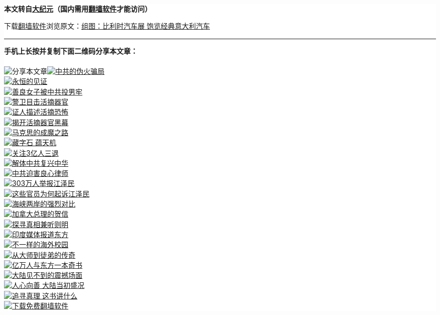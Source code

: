 <strong>本文转自<a href="https://www.epochtimes.com">大纪元</a>（国内需用<a href="https://github.com/bannedbook/fanqiang/wiki">翻墙软件</a>才能访问）</strong><p>下载<a href="https://github.com/bannedbook/fanqiang/wiki">翻墙软件</a>浏览原文：<a href="https://www.epochtimes.com/gb/15/12/5/n4588810.htm">组图：比利时汽车展 饱览经典意大利汽车</a></p><hr>

<strong>手机上长按并复制下面二维码分享本文章：</strong><br><br><img src="http://d1p1.ip.zn2.us/v.php?action=qrcode&url=/gb/15/12/5/n4588810.md%231" title="分享本文章"></td><td VALIGN=TOP><a href="/gb/16/1/21/n4622075.md?dfh#1" target="_blank"><img src="https://raw.githubusercontent.com/usaite2855/djy/master/gb/300/wei-f1.jpg" title="中共的伪火骗局"  alt="中共的伪火骗局"></a><br><a href="https://github.com/usaite2855/www/blob/master/README.md?dfh#9" target="_blank"><img src="https://raw.githubusercontent.com/usaite2855/djy/master/gb/300/yong-h.jpg" title="永恒的见证"  alt="永恒的见证"></a><br><a href="/gb/13/9/29/n3974789.md?dfh#1" target="_blank"><img src="https://raw.githubusercontent.com/usaite2855/djy/master/gb/300/shang-lnz.jpg" title="善良女子被中共投男牢"  alt="善良女子被中共投男牢"></a><br><a href="/gb/16/3/16/n4663449.md?dfh#1" target="_blank"><img src="https://raw.githubusercontent.com/usaite2855/djy/master/gb/300/huo-z3.jpg" title="警卫目击活摘器官"  alt="警卫目击活摘器官"></a><br><a href="/gb/16/8/7/n8177641.md?dfh#1" target="_blank"><img src="https://raw.githubusercontent.com/usaite2855/djy/master/gb/300/huo-z4.jpg" title="证人描述活摘恐怖"  alt="证人描述活摘恐怖"></a><br><a href="/gb/10/4/19/n2881569.md?dfh#1" target="_blank"><img src="https://raw.githubusercontent.com/usaite2855/djy/master/gb/300/huo-z1.jpg" title="揭开活摘器官黑幕"  alt="揭开活摘器官黑幕"></a><br><a href="/gb/10/11/7/n3077476.md?dfh#1" target="_blank"><img src="https://raw.githubusercontent.com/usaite2855/djy/master/gb/300/ma-ks.jpg" title="马克思的成魔之路"  alt="马克思的成魔之路"></a><br><a href="/gb/14/6/9/n4173977.md?dfh#1" target="_blank"><img src="https://raw.githubusercontent.com/usaite2855/djy/master/gb/300/chang-zs.jpg" title="藏字石 蕴天机"  alt="藏字石 蕴天机"></a><br><a href="/gb/18/5/10/n10381511.md?dfh#1" target="_blank"><img src="https://raw.githubusercontent.com/usaite2855/djy/master/gb/300/st1.jpg" title="关注3亿人三退"  alt="关注3亿人三退"></a><br><a href="/gb/18/3/21/n10237682.md?dfh#1" target="_blank"><img src="https://raw.githubusercontent.com/usaite2855/djy/master/gb/300/jie-t.jpg" title="解体中共复兴中华"  alt="解体中共复兴中华"></a><br><a href="/gb/9/2/9/n2422991.md?dfh#1" target="_blank"><img src="https://raw.githubusercontent.com/usaite2855/djy/master/gb/300/gao-zs.jpg" title="中共迫害良心律师"  alt="中共迫害良心律师"></a><br><a href="/gb/18/12/9/n10900044.md?dfh#1" target="_blank"><img src="https://raw.githubusercontent.com/usaite2855/djy/master/gb/300/sj1.jpg" title="303万人举报江泽民"  alt="303万人举报江泽民"></a><br><a href="/gb/18/8/28/n10672014.md?dfh#1" target="_blank"><img src="https://raw.githubusercontent.com/usaite2855/djy/master/gb/300/sj2.jpg" title="这些官员为何起诉江泽民"  alt="这些官员为何起诉江泽民"></a><br><a href="/gb/8/12/18/n2367165.md?dfh#1" target="_blank"><img src="https://raw.githubusercontent.com/usaite2855/djy/master/gb/300/liangan.jpg" title="海峡两岸的强烈对比"  alt="海峡两岸的强烈对比"></a><br><a href="/gb/15/12/10/n4593139.md?dfh#1" target="_blank"><img src="https://raw.githubusercontent.com/usaite2855/djy/master/gb/300/jia-ndzl.jpg" title="加拿大总理的贺信"  alt="加拿大总理的贺信"></a><br><a href="/gb/11/6/17/n3289382.md?dfh#1" target="_blank"><img src="https://raw.githubusercontent.com/usaite2855/djy/master/gb/300/xiao-wd.jpg" title="探寻真相兼听则明"  alt="探寻真相兼听则明"></a><br><a href="/gb/18/10/27/n10812623.md?dfh#1" target="_blank"><img src="https://raw.githubusercontent.com/usaite2855/djy/master/gb/300/yindu.jpg" title="印度媒体报道东方"  alt="印度媒体报道东方"></a><br><a href="/gb/18/6/9/n10469652.md?dfh#1" target="_blank"><img src="https://raw.githubusercontent.com/usaite2855/djy/master/gb/300/xie-j.jpg" title="不一样的海外校园"  alt="不一样的海外校园"></a><br><a href="/gb/7/4/5/n1669415.md?dfh#1" target="_blank"><img src="https://raw.githubusercontent.com/usaite2855/djy/master/gb/300/li-up.jpg" title="从大师到徒弟的传奇"  alt="从大师到徒弟的传奇"></a><br><a href="/gb/17/5/26/n9191512.md?dfh#1" target="_blank"><img src="https://raw.githubusercontent.com/usaite2855/djy/master/gb/300/zfl2.jpg" title="亿万人与东方一本奇书"  alt="亿万人与东方一本奇书"></a><br><a href="/gb/13/11/27/n4020290.md?dfh#1" target="_blank"><img src="https://raw.githubusercontent.com/usaite2855/djy/master/gb/300/zhen-h.jpg" title="大陆见不到的震撼场面"  alt="大陆见不到的震撼场面"></a><br><a href="/gb/15/7/17/n4482910.md?dfh#1" target="_blank"><img src="https://raw.githubusercontent.com/usaite2855/djy/master/gb/300/dalu-sk.jpg" title="人心向善 大陆当初盛况"  alt="人心向善 大陆当初盛况"></a><br><a href="/gb/19/1/5/n10955468.md?dfh#1" target="_blank"><img src="https://raw.githubusercontent.com/usaite2855/djy/master/gb/300/zfl1.jpg" title="追寻真理 这书讲什么"  alt="追寻真理 这书讲什么"></a><br><a href="https://github.com/bannedbook/fanqiang/wiki" target="_blank"><img src="https://raw.githubusercontent.com/usaite2855/djy/master/gb/300/fq1.jpg" title="下载免费翻墙软件"  alt="下载免费翻墙软件"></a><br></td></tr></table>